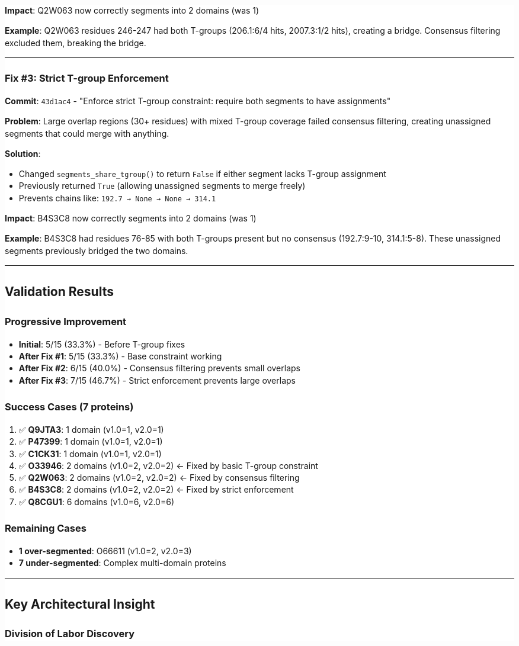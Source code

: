 **Impact**: Q2W063 now correctly segments into 2 domains (was 1)

**Example**: Q2W063 residues 246-247 had both T-groups (206.1:6/4 hits, 2007.3:1/2 hits), creating a bridge. Consensus filtering excluded them, breaking the bridge.

---

### Fix #3: Strict T-group Enforcement
**Commit**: `43d1ac4` - "Enforce strict T-group constraint: require both segments to have assignments"

**Problem**: Large overlap regions (30+ residues) with mixed T-group coverage failed consensus filtering, creating unassigned segments that could merge with anything.

**Solution**:
- Changed `segments_share_tgroup()` to return `False` if either segment lacks T-group assignment
- Previously returned `True` (allowing unassigned segments to merge freely)
- Prevents chains like: `192.7 → None → None → 314.1`

**Impact**: B4S3C8 now correctly segments into 2 domains (was 1)

**Example**: B4S3C8 had residues 76-85 with both T-groups present but no consensus (192.7:9-10, 314.1:5-8). These unassigned segments previously bridged the two domains.

---

## Validation Results

### Progressive Improvement
- **Initial**: 5/15 (33.3%) - Before T-group fixes
- **After Fix #1**: 5/15 (33.3%) - Base constraint working
- **After Fix #2**: 6/15 (40.0%) - Consensus filtering prevents small overlaps
- **After Fix #3**: 7/15 (46.7%) - Strict enforcement prevents large overlaps

### Success Cases (7 proteins)
1. ✅ **Q9JTA3**: 1 domain (v1.0=1, v2.0=1)
2. ✅ **P47399**: 1 domain (v1.0=1, v2.0=1)
3. ✅ **C1CK31**: 1 domain (v1.0=1, v2.0=1)
4. ✅ **O33946**: 2 domains (v1.0=2, v2.0=2) ← Fixed by basic T-group constraint
5. ✅ **Q2W063**: 2 domains (v1.0=2, v2.0=2) ← Fixed by consensus filtering
6. ✅ **B4S3C8**: 2 domains (v1.0=2, v2.0=2) ← Fixed by strict enforcement
7. ✅ **Q8CGU1**: 6 domains (v1.0=6, v2.0=6)

### Remaining Cases
- **1 over-segmented**: O66611 (v1.0=2, v2.0=3)
- **7 under-segmented**: Complex multi-domain proteins

---

## Key Architectural Insight

### Division of Labor Discovery
